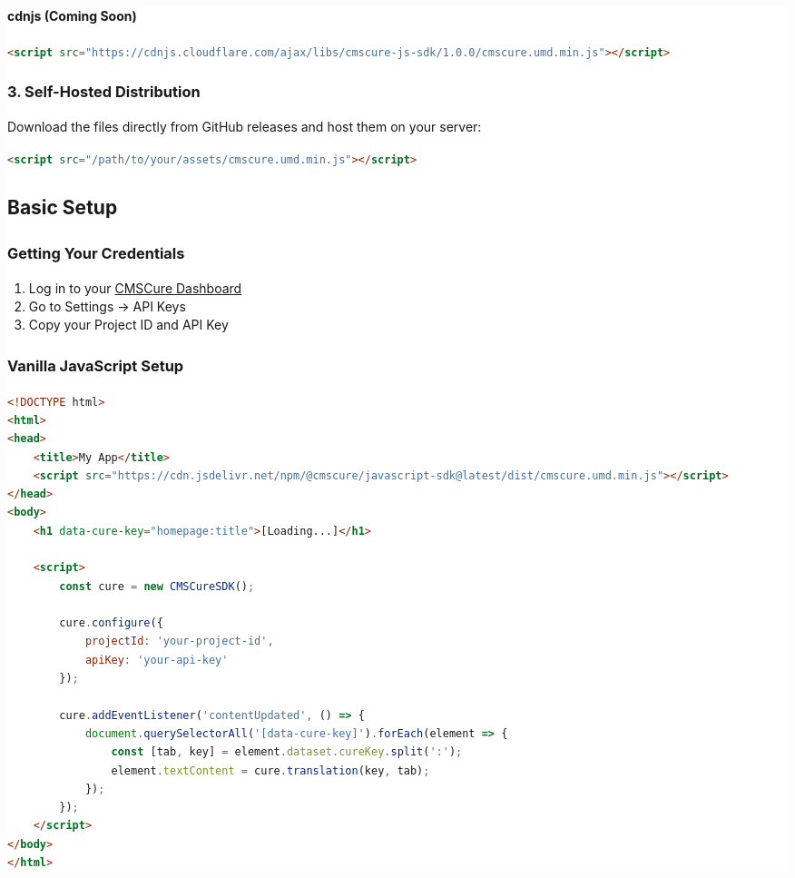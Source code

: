 #### cdnjs (Coming Soon)
```html
<script src="https://cdnjs.cloudflare.com/ajax/libs/cmscure-js-sdk/1.0.0/cmscure.umd.min.js"></script>
```

### 3. Self-Hosted Distribution

Download the files directly from GitHub releases and host them on your server:

```html
<script src="/path/to/your/assets/cmscure.umd.min.js"></script>
```

## Basic Setup

### Getting Your Credentials

1. Log in to your [CMSCure Dashboard](https://app.cmscure.com)
2. Go to Settings → API Keys
3. Copy your Project ID and API Key

### Vanilla JavaScript Setup

```html
<!DOCTYPE html>
<html>
<head>
    <title>My App</title>
    <script src="https://cdn.jsdelivr.net/npm/@cmscure/javascript-sdk@latest/dist/cmscure.umd.min.js"></script>
</head>
<body>
    <h1 data-cure-key="homepage:title">[Loading...]</h1>
    
    <script>
        const cure = new CMSCureSDK();
        
        cure.configure({
            projectId: 'your-project-id',
            apiKey: 'your-api-key'
        });
        
        cure.addEventListener('contentUpdated', () => {
            document.querySelectorAll('[data-cure-key]').forEach(element => {
                const [tab, key] = element.dataset.cureKey.split(':');
                element.textContent = cure.translation(key, tab);
            });
        });
    </script>
</body>
</html>
```
